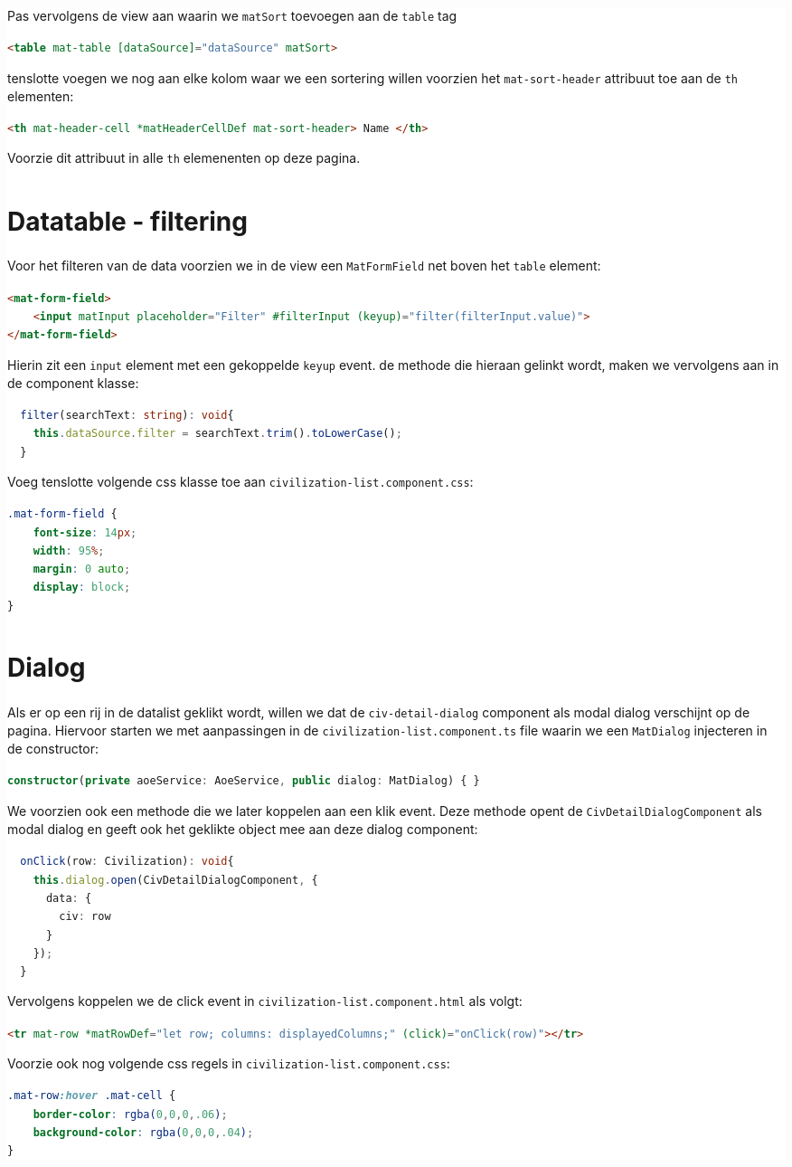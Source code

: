 Pas vervolgens de view aan waarin we `matSort` toevoegen aan de `table` tag
```html
<table mat-table [dataSource]="dataSource" matSort>
```
tenslotte voegen we nog aan elke kolom waar we een sortering willen voorzien het `mat-sort-header` attribuut toe aan de `th` elementen:
```html
<th mat-header-cell *matHeaderCellDef mat-sort-header> Name </th>
```
Voorzie dit attribuut in alle `th` elemenenten op deze pagina.

# Datatable - filtering
Voor het filteren van de data voorzien we in de view een `MatFormField` net boven het `table` element:
```html
<mat-form-field>
    <input matInput placeholder="Filter" #filterInput (keyup)="filter(filterInput.value)">
</mat-form-field>
```
Hierin zit een `input` element met een gekoppelde `keyup` event. de methode die hieraan gelinkt wordt, maken we vervolgens aan in de component klasse:
```typescript
  filter(searchText: string): void{
    this.dataSource.filter = searchText.trim().toLowerCase();
  }
```
Voeg tenslotte volgende css klasse toe aan ```civilization-list.component.css```:
```css
.mat-form-field {
    font-size: 14px;
    width: 95%;
    margin: 0 auto;
    display: block;
}
```
# Dialog
Als er op een rij in de datalist geklikt wordt, willen we dat de `civ-detail-dialog` component als modal dialog verschijnt op de pagina. Hiervoor starten we met aanpassingen in de `civilization-list.component.ts` file waarin we een `MatDialog` injecteren in de constructor:
```typescript
constructor(private aoeService: AoeService, public dialog: MatDialog) { }
```

We voorzien ook een methode die we later koppelen aan een klik event. Deze methode opent de `CivDetailDialogComponent` als modal dialog en geeft ook het geklikte object mee aan deze dialog component:
```typescript
  onClick(row: Civilization): void{
    this.dialog.open(CivDetailDialogComponent, {
      data: {
        civ: row
      }
    });
  }
```
Vervolgens koppelen we de click event in `civilization-list.component.html` als volgt:
```html
<tr mat-row *matRowDef="let row; columns: displayedColumns;" (click)="onClick(row)"></tr>
```
Voorzie ook nog volgende css regels in `civilization-list.component.css`:
```css
.mat-row:hover .mat-cell {
    border-color: rgba(0,0,0,.06);
    background-color: rgba(0,0,0,.04);
}

```